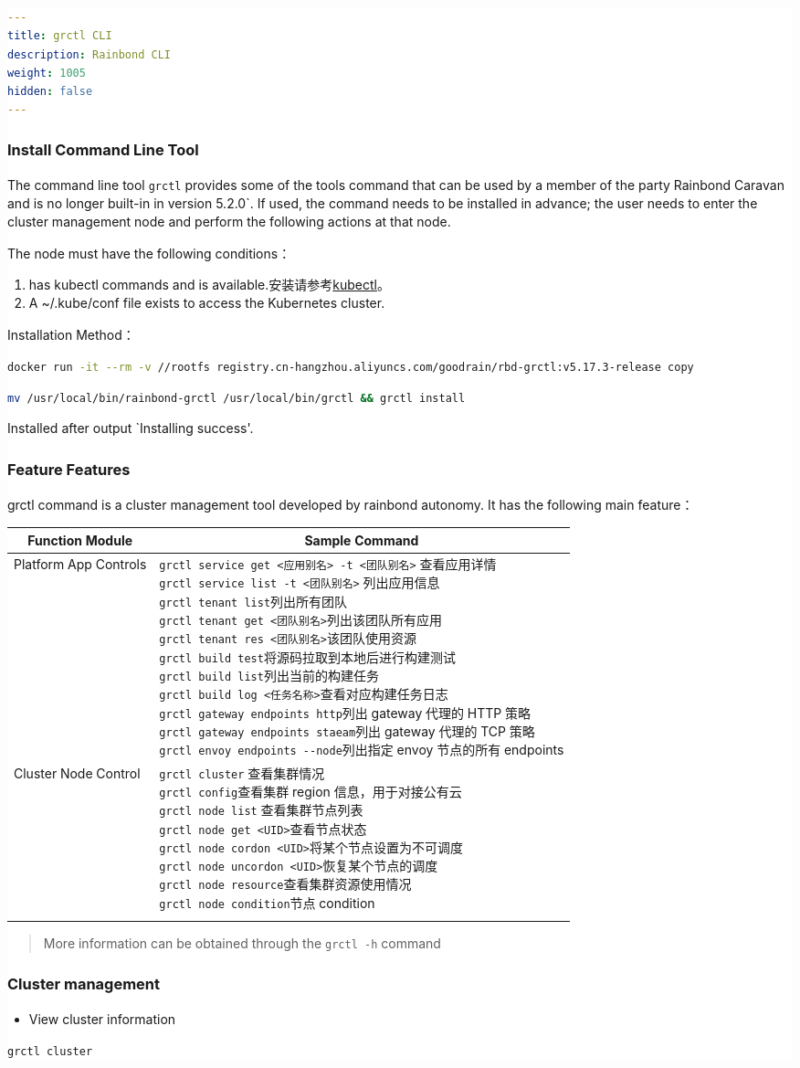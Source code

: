 ```yaml
---
title: grctl CLI
description: Rainbond CLI
weight: 1005
hidden: false
---
```


### Install Command Line Tool

The command line tool `grctl` provides some of the tools command that can be used by a member of the party Rainbond Caravan and is no longer built-in in version 5.2.0\`. If used, the command needs to be installed in advance; the user needs to enter the cluster management node and perform the following actions at that node.

The node must have the following conditions：

1. has kubectl commands and is available.安装请参考[kubectl](./index.md#kubectl)。
2. A ~/.kube/conf file exists to access the Kubernetes cluster.

Installation Method：

```bash
docker run -it --rm -v //rootfs registry.cn-hangzhou.aliyuncs.com/goodrain/rbd-grctl:v5.17.3-release copy
```

```bash
mv /usr/local/bin/rainbond-grctl /usr/local/bin/grctl && grctl install
```

Installed after output \`Installing success'.

### Feature Features

grctl command is a cluster management tool developed by rainbond autonomy. It has the following main feature：

| Function Module       | Sample Command                                                                                                                                                                                                                                                                                                                                                                                                                                                                                         |
| --------------------- | ------------------------------------------------------------------------------------------------------------------------------------------------------------------------------------------------------------------------------------------------------------------------------------------------------------------------------------------------------------------------------------------------------------------------------------------------------------------------------------------------------ |
| Platform App Controls | `grctl service get <应用别名> -t <团队别名>` 查看应用详情<br />`grctl service list -t <团队别名>` 列出应用信息<br />`grctl tenant list`列出所有团队<br />`grctl tenant get <团队别名>`列出该团队所有应用<br />`grctl tenant res <团队别名>`该团队使用资源<br />`grctl build test`将源码拉取到本地后进行构建测试<br />`grctl build list`列出当前的构建任务<br />`grctl build log <任务名称>`查看对应构建任务日志<br />`grctl gateway endpoints http`列出 gateway 代理的 HTTP 策略<br />`grctl gateway endpoints staeam`列出 gateway 代理的 TCP 策略<br />`grctl envoy endpoints --node`列出指定 envoy 节点的所有 endpoints |
| Cluster Node Control  | `grctl cluster` 查看集群情况<br />`grctl config`查看集群 region 信息，用于对接公有云<br />`grctl node list` 查看集群节点列表<br />`grctl node get <UID>`查看节点状态<br />`grctl node cordon <UID>`将某个节点设置为不可调度<br />`grctl node uncordon <UID>`恢复某个节点的调度<br />`grctl node resource`查看集群资源使用情况<br />`grctl node condition`节点 condition<br/>                                                                                                                                                                                              |
|                       |                                                                                                                                                                                                                                                                                                                                                                                                                                                                                                        |

> More information can be obtained through the `grctl -h` command

### Cluster management

- View cluster information

```bash
grctl cluster
```
